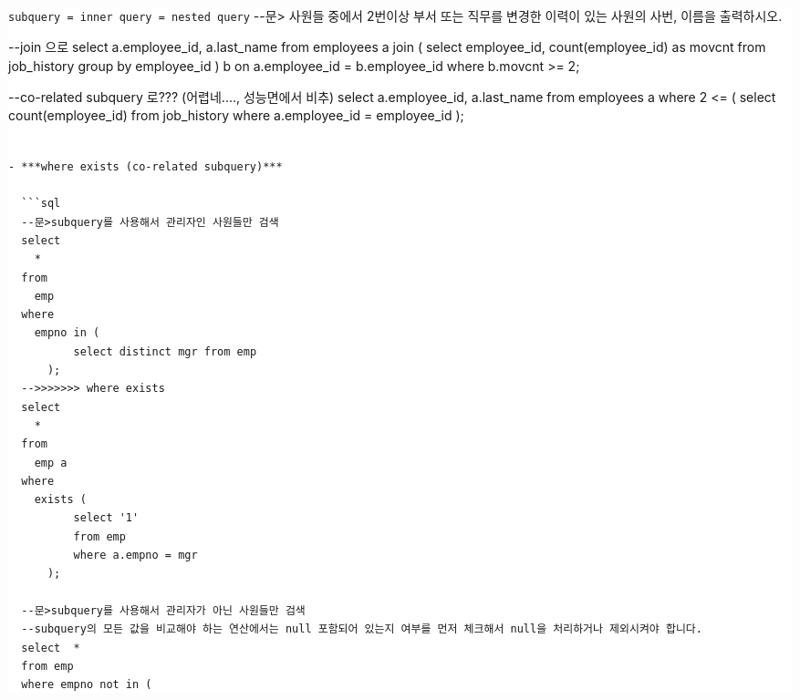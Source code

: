 ```subquery = inner query = nested query```
--문> 사원들 중에서 2번이상 부서 또는 직무를 변경한 이력이 있는 사원의 사번, 이름을 출력하시오.

--join 으로
select 
	a.employee_id, a.last_name
from 
    employees a 
    join  (
        select 
            employee_id, count(employee_id) as movcnt
        from 
            job_history
        group by
            employee_id
    ) b 
    on
        a.employee_id = b.employee_id
where 
    b.movcnt >= 2;

--co-related subquery 로??? (어렵네...., 성능면에서 비추)
select 
	a.employee_id, a.last_name
from 
	employees a
where 
	2 <= (
    	select 
        	count(employee_id) 
        from 
        	job_history
        where a.employee_id = employee_id
    );
```

- ***where exists (co-related subquery)***

  ```sql
  --문>subquery를 사용해서 관리자인 사원들만 검색
  select 
  	*
  from 
  	emp
  where 
  	empno in (
          select distinct mgr from emp
      );
  -->>>>>>> where exists 
  select 
  	*
  from 
  	emp a
  where 
  	exists (
          select '1'
          from emp 
          where a.empno = mgr
      );
  
  --문>subquery를 사용해서 관리자가 아닌 사원들만 검색
  --subquery의 모든 값을 비교해야 하는 연산에서는 null 포함되어 있는지 여부를 먼저 체크해서 null을 처리하거나 제외시켜야 합니다.
  select  *
  from emp
  where empno not in (
  ```